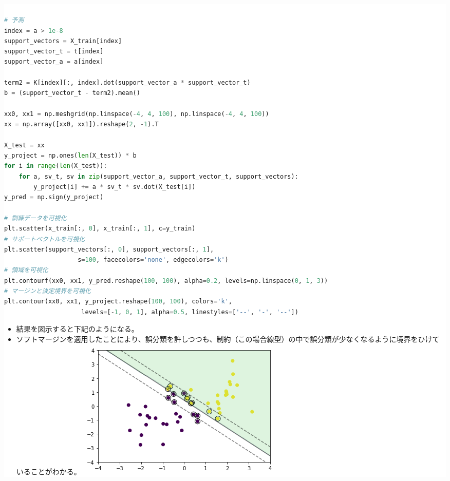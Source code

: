```python

# 予測
index = a > 1e-8
support_vectors = X_train[index]
support_vector_t = t[index]
support_vector_a = a[index]

term2 = K[index][:, index].dot(support_vector_a * support_vector_t)
b = (support_vector_t - term2).mean()

xx0, xx1 = np.meshgrid(np.linspace(-4, 4, 100), np.linspace(-4, 4, 100))
xx = np.array([xx0, xx1]).reshape(2, -1).T

X_test = xx
y_project = np.ones(len(X_test)) * b
for i in range(len(X_test)):
    for a, sv_t, sv in zip(support_vector_a, support_vector_t, support_vectors):
        y_project[i] += a * sv_t * sv.dot(X_test[i])
y_pred = np.sign(y_project)

# 訓練データを可視化
plt.scatter(x_train[:, 0], x_train[:, 1], c=y_train)
# サポートベクトルを可視化
plt.scatter(support_vectors[:, 0], support_vectors[:, 1],
                    s=100, facecolors='none', edgecolors='k')
# 領域を可視化
plt.contourf(xx0, xx1, y_pred.reshape(100, 100), alpha=0.2, levels=np.linspace(0, 1, 3))
# マージンと決定境界を可視化
plt.contour(xx0, xx1, y_project.reshape(100, 100), colors='k',
                     levels=[-1, 0, 1], alpha=0.5, linestyles=['--', '-', '--'])

```

- 結果を図示すると下記のようになる。
- ソフトマージンを適用したことにより、誤分類を許しつつも、制約（この場合線型）の中で誤分類が少なくなるように境界をひけていることがわかる。
![png](imgs/output17.png)
